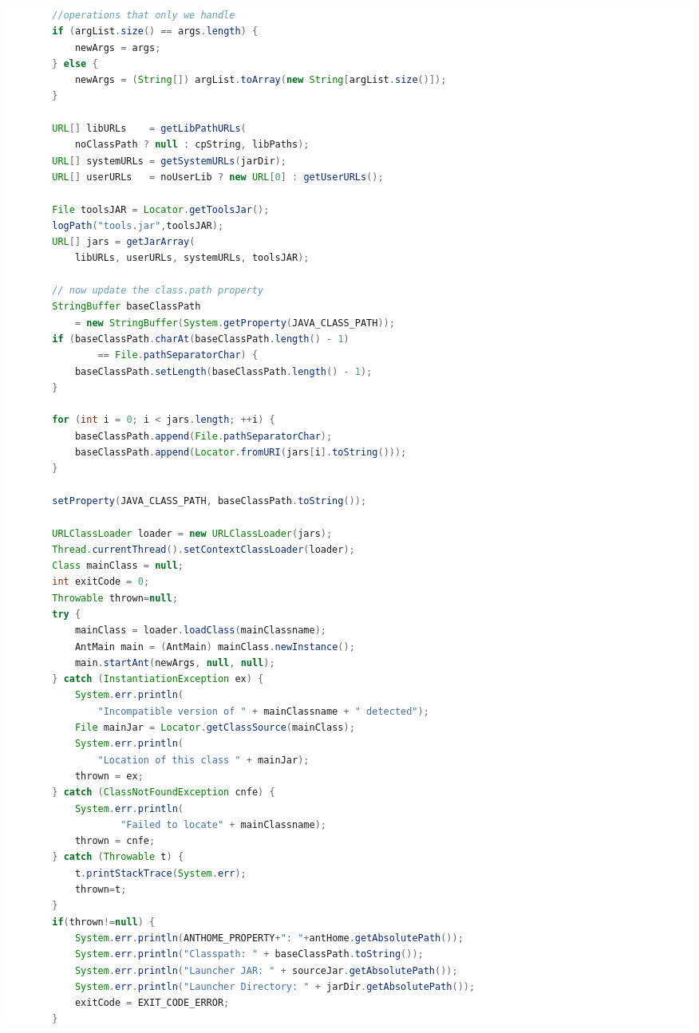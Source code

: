 ```java
        //operations that only we handle
        if (argList.size() == args.length) {
            newArgs = args;
        } else {
            newArgs = (String[]) argList.toArray(new String[argList.size()]);
        }

        URL[] libURLs    = getLibPathURLs(
            noClassPath ? null : cpString, libPaths);
        URL[] systemURLs = getSystemURLs(jarDir);
        URL[] userURLs   = noUserLib ? new URL[0] : getUserURLs();

        File toolsJAR = Locator.getToolsJar();
        logPath("tools.jar",toolsJAR);
        URL[] jars = getJarArray(
            libURLs, userURLs, systemURLs, toolsJAR);

        // now update the class.path property
        StringBuffer baseClassPath
            = new StringBuffer(System.getProperty(JAVA_CLASS_PATH));
        if (baseClassPath.charAt(baseClassPath.length() - 1)
                == File.pathSeparatorChar) {
            baseClassPath.setLength(baseClassPath.length() - 1);
        }

        for (int i = 0; i < jars.length; ++i) {
            baseClassPath.append(File.pathSeparatorChar);
            baseClassPath.append(Locator.fromURI(jars[i].toString()));
        }

        setProperty(JAVA_CLASS_PATH, baseClassPath.toString());

        URLClassLoader loader = new URLClassLoader(jars);
        Thread.currentThread().setContextClassLoader(loader);
        Class mainClass = null;
        int exitCode = 0;
        Throwable thrown=null;
        try {
            mainClass = loader.loadClass(mainClassname);
            AntMain main = (AntMain) mainClass.newInstance();
            main.startAnt(newArgs, null, null);
        } catch (InstantiationException ex) {
            System.err.println(
                "Incompatible version of " + mainClassname + " detected");
            File mainJar = Locator.getClassSource(mainClass);
            System.err.println(
                "Location of this class " + mainJar);
            thrown = ex;
        } catch (ClassNotFoundException cnfe) {
            System.err.println(
                    "Failed to locate" + mainClassname);
            thrown = cnfe;
        } catch (Throwable t) {
            t.printStackTrace(System.err);
            thrown=t;
        }
        if(thrown!=null) {
            System.err.println(ANTHOME_PROPERTY+": "+antHome.getAbsolutePath());
            System.err.println("Classpath: " + baseClassPath.toString());
            System.err.println("Launcher JAR: " + sourceJar.getAbsolutePath());
            System.err.println("Launcher Directory: " + jarDir.getAbsolutePath());
            exitCode = EXIT_CODE_ERROR;
        }
```